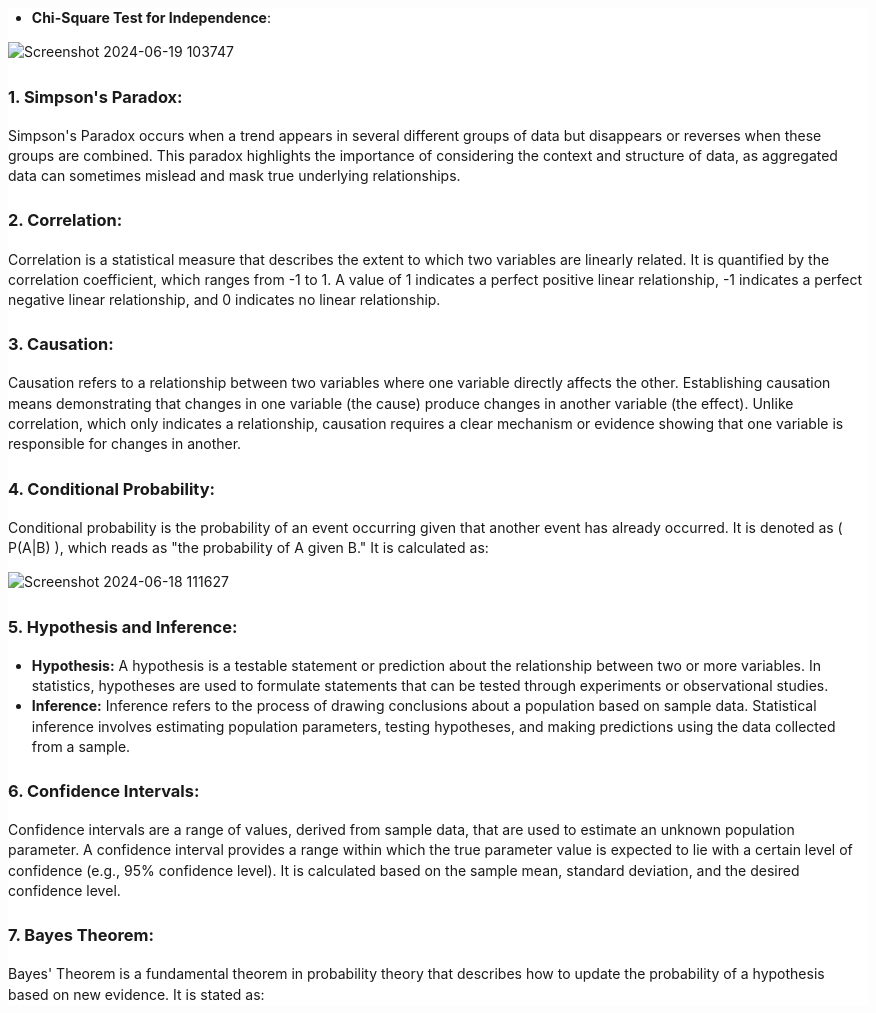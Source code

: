 - **Chi-Square Test for Independence**:

![Screenshot 2024-06-19 103747](https://github.com/ace2884/3-2-shorts/assets/119153850/5bd32eb4-2b70-44c6-bcba-96e5ea790687)




### 1. **Simpson's Paradox:**
   Simpson's Paradox occurs when a trend appears in several different groups of data but disappears or reverses when these groups are combined. This paradox highlights the importance of considering the context and structure of data, as aggregated data can sometimes mislead and mask true underlying relationships.

### 2. **Correlation:**
   Correlation is a statistical measure that describes the extent to which two variables are linearly related. It is quantified by the correlation coefficient, which ranges from -1 to 1. A value of 1 indicates a perfect positive linear relationship, -1 indicates a perfect negative linear relationship, and 0 indicates no linear relationship.

### 3. **Causation:**
   Causation refers to a relationship between two variables where one variable directly affects the other. Establishing causation means demonstrating that changes in one variable (the cause) produce changes in another variable (the effect). Unlike correlation, which only indicates a relationship, causation requires a clear mechanism or evidence showing that one variable is responsible for changes in another.

### 4. **Conditional Probability:**
   Conditional probability is the probability of an event occurring given that another event has already occurred. It is denoted as \( P(A|B) \), which reads as "the probability of A given B." It is calculated as:

   ![Screenshot 2024-06-18 111627](https://github.com/ace2884/3-2-shorts/assets/119153850/1e8c96c6-b477-4fbe-aa0d-f4f371920309)

 

### 5. **Hypothesis and Inference:**
   - **Hypothesis:** A hypothesis is a testable statement or prediction about the relationship between two or more variables. In statistics, hypotheses are used to formulate statements that can be tested through experiments or observational studies.
   - **Inference:** Inference refers to the process of drawing conclusions about a population based on sample data. Statistical inference involves estimating population parameters, testing hypotheses, and making predictions using the data collected from a sample.

### 6. **Confidence Intervals:**
   Confidence intervals are a range of values, derived from sample data, that are used to estimate an unknown population parameter. A confidence interval provides a range within which the true parameter value is expected to lie with a certain level of confidence (e.g., 95% confidence level). It is calculated based on the sample mean, standard deviation, and the desired confidence level.

### 7. **Bayes Theorem:**
   Bayes' Theorem is a fundamental theorem in probability theory that describes how to update the probability of a hypothesis based on new evidence. It is stated as:
   